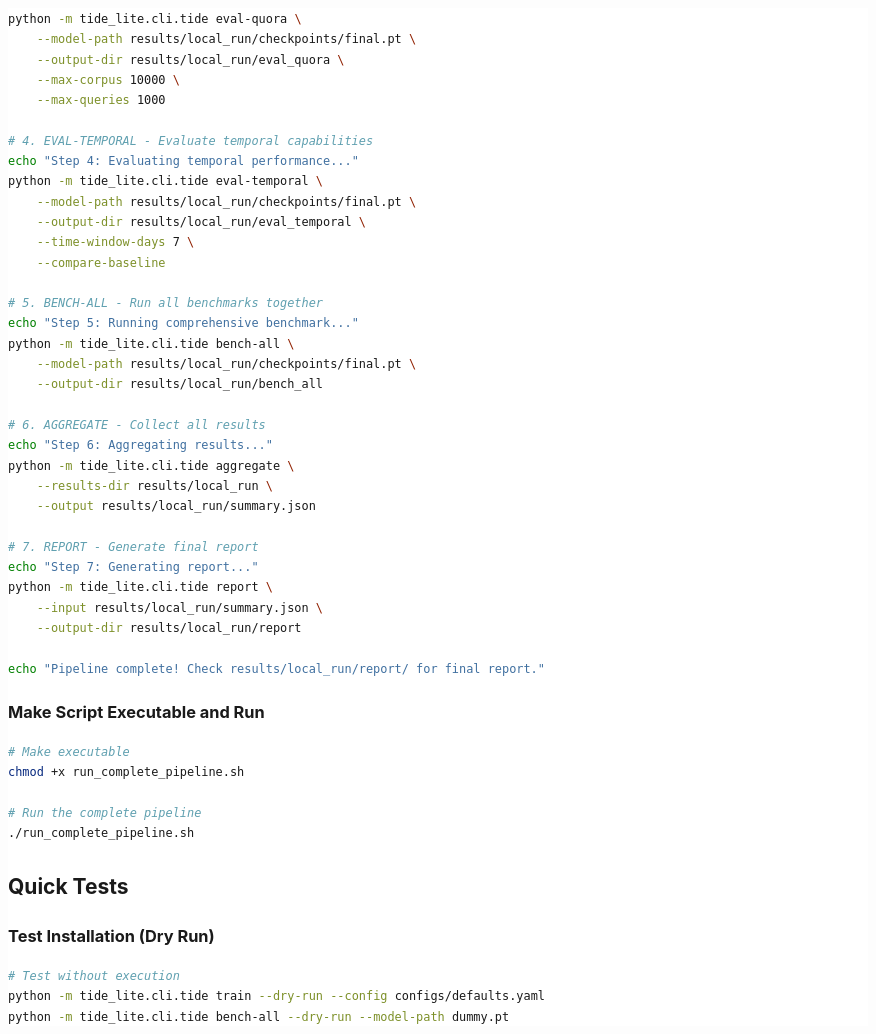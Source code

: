 ```bash
python -m tide_lite.cli.tide eval-quora \
    --model-path results/local_run/checkpoints/final.pt \
    --output-dir results/local_run/eval_quora \
    --max-corpus 10000 \
    --max-queries 1000

# 4. EVAL-TEMPORAL - Evaluate temporal capabilities
echo "Step 4: Evaluating temporal performance..."
python -m tide_lite.cli.tide eval-temporal \
    --model-path results/local_run/checkpoints/final.pt \
    --output-dir results/local_run/eval_temporal \
    --time-window-days 7 \
    --compare-baseline

# 5. BENCH-ALL - Run all benchmarks together
echo "Step 5: Running comprehensive benchmark..."
python -m tide_lite.cli.tide bench-all \
    --model-path results/local_run/checkpoints/final.pt \
    --output-dir results/local_run/bench_all

# 6. AGGREGATE - Collect all results
echo "Step 6: Aggregating results..."
python -m tide_lite.cli.tide aggregate \
    --results-dir results/local_run \
    --output results/local_run/summary.json

# 7. REPORT - Generate final report
echo "Step 7: Generating report..."
python -m tide_lite.cli.tide report \
    --input results/local_run/summary.json \
    --output-dir results/local_run/report

echo "Pipeline complete! Check results/local_run/report/ for final report."
```

### Make Script Executable and Run
```bash
# Make executable
chmod +x run_complete_pipeline.sh

# Run the complete pipeline
./run_complete_pipeline.sh
```

## Quick Tests

### Test Installation (Dry Run)
```bash
# Test without execution
python -m tide_lite.cli.tide train --dry-run --config configs/defaults.yaml
python -m tide_lite.cli.tide bench-all --dry-run --model-path dummy.pt
```
